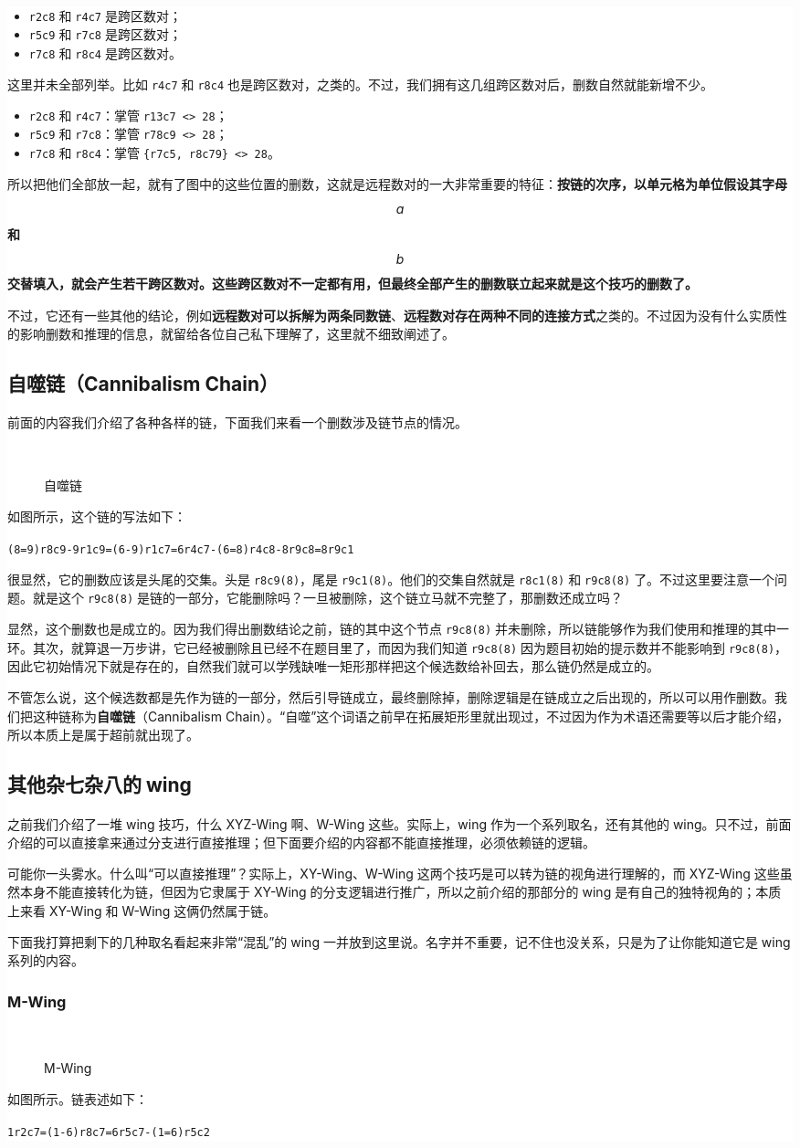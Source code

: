 * `r2c8` 和 `r4c7` 是跨区数对；
* `r5c9` 和 `r7c8` 是跨区数对；
* `r7c8` 和 `r8c4` 是跨区数对。

这里并未全部列举。比如 `r4c7` 和 `r8c4` 也是跨区数对，之类的。不过，我们拥有这几组跨区数对后，删数自然就能新增不少。

* `r2c8` 和 `r4c7`：掌管 `r13c7 <> 28`；
* `r5c9` 和 `r7c8`：掌管 `r78c9 <> 28`；
* `r7c8` 和 `r8c4`：掌管 `{r7c5, r8c79} <> 28`。

所以把他们全部放一起，就有了图中的这些位置的删数，这就是远程数对的一大非常重要的特征：**按链的次序，以单元格为单位假设其字母** $$a$$ **和** $$b$$ **交替填入，就会产生若干跨区数对。这些跨区数对不一定都有用，但最终全部产生的删数联立起来就是这个技巧的删数了。**

不过，它还有一些其他的结论，例如**远程数对可以拆解为两条同数链**、**远程数对存在两种不同的连接方式**之类的。不过因为没有什么实质性的影响删数和推理的信息，就留给各位自己私下理解了，这里就不细致阐述了。

## 自噬链（Cannibalism Chain） <a href="#cannibalism-chain" id="cannibalism-chain"></a>

前面的内容我们介绍了各种各样的链，下面我们来看一个删数涉及链节点的情况。

<figure><img src="../../.gitbook/assets/images_0283.png" alt="" width="375"><figcaption><p>自噬链</p></figcaption></figure>

如图所示，这个链的写法如下：

```
(8=9)r8c9-9r1c9=(6-9)r1c7=6r4c7-(6=8)r4c8-8r9c8=8r9c1
```

很显然，它的删数应该是头尾的交集。头是 `r8c9(8)`，尾是 `r9c1(8)`。他们的交集自然就是 `r8c1(8)` 和 `r9c8(8)` 了。不过这里要注意一个问题。就是这个 `r9c8(8)` 是链的一部分，它能删除吗？一旦被删除，这个链立马就不完整了，那删数还成立吗？

显然，这个删数也是成立的。因为我们得出删数结论之前，链的其中这个节点 `r9c8(8)` 并未删除，所以链能够作为我们使用和推理的其中一环。其次，就算退一万步讲，它已经被删除且已经不在题目里了，而因为我们知道 `r9c8(8)` 因为题目初始的提示数并不能影响到 `r9c8(8)`，因此它初始情况下就是存在的，自然我们就可以学残缺唯一矩形那样把这个候选数给补回去，那么链仍然是成立的。

不管怎么说，这个候选数都是先作为链的一部分，然后引导链成立，最终删除掉，删除逻辑是在链成立之后出现的，所以可以用作删数。我们把这种链称为**自噬链**（Cannibalism Chain）。“自噬”这个词语之前早在拓展矩形里就出现过，不过因为作为术语还需要等以后才能介绍，所以本质上是属于超前就出现了。

## 其他杂七杂八的 wing <a href="#miscellaneous-wing" id="miscellaneous-wing"></a>

之前我们介绍了一堆 wing 技巧，什么 XYZ-Wing 啊、W-Wing 这些。实际上，wing 作为一个系列取名，还有其他的 wing。只不过，前面介绍的可以直接拿来通过分支进行直接推理；但下面要介绍的内容都不能直接推理，必须依赖链的逻辑。

可能你一头雾水。什么叫“可以直接推理”？实际上，XY-Wing、W-Wing 这两个技巧是可以转为链的视角进行理解的，而 XYZ-Wing 这些虽然本身不能直接转化为链，但因为它隶属于 XY-Wing 的分支逻辑进行推广，所以之前介绍的那部分的 wing 是有自己的独特视角的；本质上来看 XY-Wing 和 W-Wing 这俩仍然属于链。

下面我打算把剩下的几种取名看起来非常“混乱”的 wing 一并放到这里说。名字并不重要，记不住也没关系，只是为了让你能知道它是 wing 系列的内容。

### M-Wing <a href="#m-wing" id="m-wing"></a>

<figure><img src="../../.gitbook/assets/images_0284.png" alt="" width="375"><figcaption><p>M-Wing</p></figcaption></figure>

如图所示。链表述如下：

```
1r2c7=(1-6)r8c7=6r5c7-(1=6)r5c2
```
